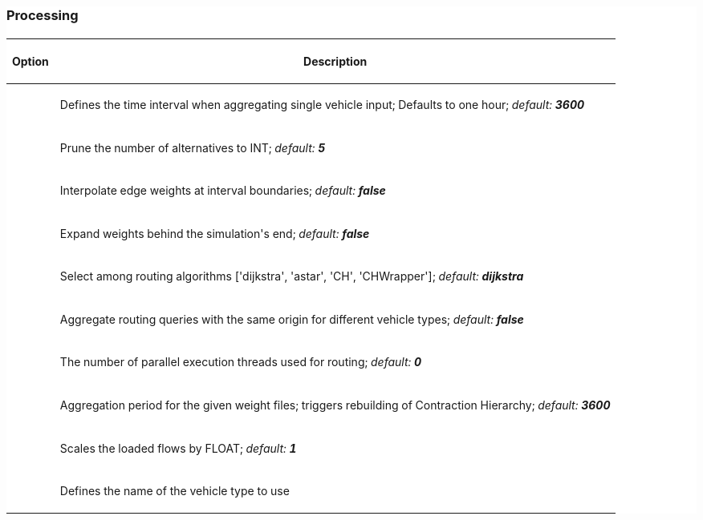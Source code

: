 <td></td>
</tr>
</tbody>
</table>

### Processing

<table>
<thead>
<tr class="header">
<th><p>Option</p></th>
<th><p>Description</p></th>
</tr>
</thead>
<tbody>
<tr class="odd">
<td></td>
<td><p>Defines the time interval when aggregating single vehicle input; Defaults to one hour; <em>default: <strong>3600</strong></em></p></td>
</tr>
<tr class="even">
<td></td>
<td><p>Prune the number of alternatives to INT; <em>default: <strong>5</strong></em></p></td>
</tr>
<tr class="odd">
<td></td>
<td><p>Interpolate edge weights at interval boundaries; <em>default: <strong>false</strong></em></p></td>
</tr>
<tr class="even">
<td></td>
<td><p>Expand weights behind the simulation's end; <em>default: <strong>false</strong></em></p></td>
</tr>
<tr class="odd">
<td></td>
<td><p>Select among routing algorithms ['dijkstra', 'astar', 'CH', 'CHWrapper']; <em>default: <strong>dijkstra</strong></em></p></td>
</tr>
<tr class="even">
<td></td>
<td><p>Aggregate routing queries with the same origin for different vehicle types; <em>default: <strong>false</strong></em></p></td>
</tr>
<tr class="odd">
<td></td>
<td><p>The number of parallel execution threads used for routing; <em>default: <strong>0</strong></em></p></td>
</tr>
<tr class="even">
<td></td>
<td><p>Aggregation period for the given weight files; triggers rebuilding of Contraction Hierarchy; <em>default: <strong>3600</strong></em></p></td>
</tr>
<tr class="odd">
<td><p><br />
</p></td>
<td><p>Scales the loaded flows by FLOAT; <em>default: <strong>1</strong></em></p></td>
</tr>
<tr class="even">
<td></td>
<td><p>Defines the name of the vehicle type to use</p></td>
</tr>
<tr class="odd">